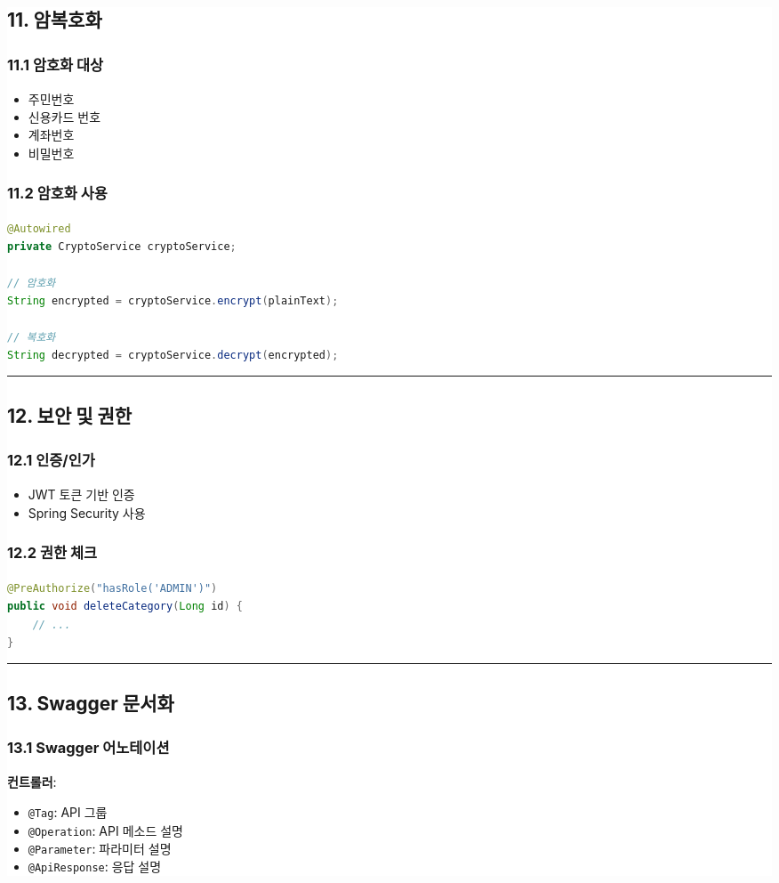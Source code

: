 
## 11. 암복호화

### 11.1 암호화 대상

- 주민번호
- 신용카드 번호
- 계좌번호
- 비밀번호

### 11.2 암호화 사용

```java
@Autowired
private CryptoService cryptoService;

// 암호화
String encrypted = cryptoService.encrypt(plainText);

// 복호화
String decrypted = cryptoService.decrypt(encrypted);
```

---

## 12. 보안 및 권한

### 12.1 인증/인가

- JWT 토큰 기반 인증
- Spring Security 사용

### 12.2 권한 체크

```java
@PreAuthorize("hasRole('ADMIN')")
public void deleteCategory(Long id) {
    // ...
}
```

---

## 13. Swagger 문서화

### 13.1 Swagger 어노테이션

**컨트롤러**:
- `@Tag`: API 그룹
- `@Operation`: API 메소드 설명
- `@Parameter`: 파라미터 설명
- `@ApiResponse`: 응답 설명
